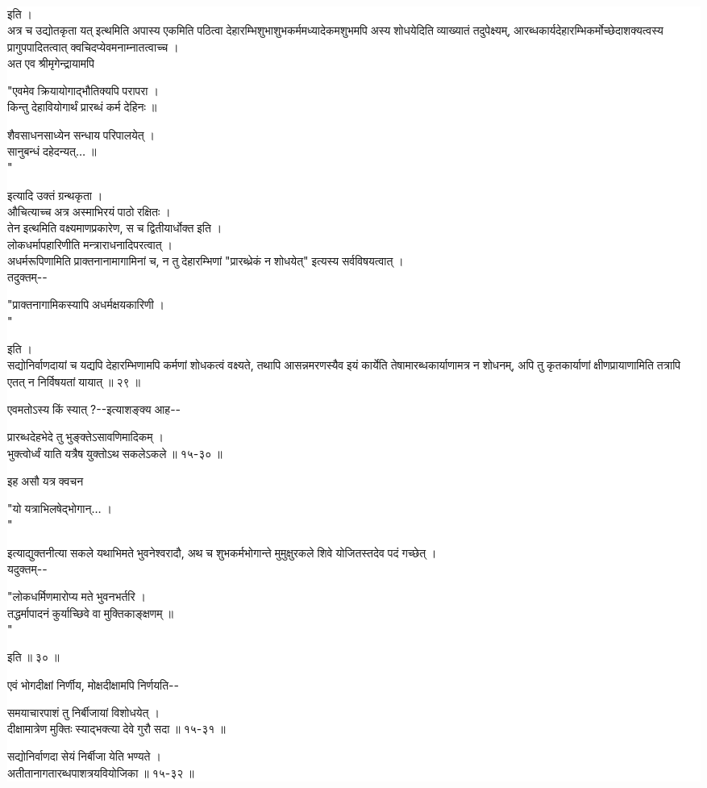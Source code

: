 इति ।  
अत्र च उद्योतकृता यत् इत्थमिति अपास्य एकमिति पठित्वा देहारम्भिशुभाशुभकर्ममध्यादेकमशुभमपि अस्य शोधयेदिति व्याख्यातं तदुपेक्ष्यम्, आरब्धकार्यदेहारम्भिकर्मोच्छेदाशक्यत्वस्य प्रागुपपादितत्वात् क्वचिदप्येवमनाम्नातत्वाच्च ।  
अत एव श्रीमृगेन्द्रायामपि   

"एवमेव क्रियायोगाद्भौतिक्यपि परापरा ।  
किन्तु देहावियोगार्थं प्रारब्धं कर्म देहिनः ॥  

शैवसाधनसाध्येन सन्धाय परिपालयेत् ।  
सानुबन्धं दहेदन्यत्… ॥  
"  


इत्यादि उक्तं ग्रन्थकृता ।  
औचित्याच्च अत्र अस्माभिरयं पाठो रक्षितः ।  
तेन इत्थमिति वक्ष्यमाणप्रकारेण, स च द्वितीयार्धोक्त इति ।  
लोकधर्मापहारिणीति मन्त्राराधनादिपरत्वात् ।  
अधर्मरूपिणामिति प्राक्तनानामागामिनां च, न तु देहारम्भिणां "प्रारब्ध्रेकं न शोधयेत्" इत्यस्य सर्वविषयत्वात् ।  
तदुक्तम्--  

"प्राक्तनागामिकस्यापि अधर्मक्षयकारिणी ।  
"   

इति ।  
सद्योनिर्वाणदायां च यद्यपि देहारम्भिणामपि कर्मणां शोधकत्वं वक्ष्यते, तथापि आसन्नमरणस्यैव इयं कार्येति तेषामारब्धकार्याणामत्र न शोधनम्, अपि तु कृतकार्याणां क्षीणप्रायाणामिति तत्रापि एतत् न निर्विषयतां यायात् ॥ २९ ॥  

एवमतोऽस्य किं स्यात् ?--इत्याशङ्क्य आह--  


प्रारब्धदेहभेदे तु भुङ्क्तेऽसावणिमादिकम् ।  
भुक्त्वोर्ध्वं याति यत्रैष युक्तोऽथ सकलेऽकले ॥ १५-३० ॥  


इह असौ यत्र क्वचन  

"यो यत्राभिलषेद्भोगान्… ।  
"  

इत्याद्युक्तनीत्या सकले यथाभिमते भुवनेश्वरादौ, अथ च शुभकर्मभोगान्ते मुमुक्षुरकले शिवे योजितस्तदेव पदं गच्छेत् ।  
यदुक्तम्--  

"लोकधर्मिणमारोप्य मते भुवनभर्तरि ।  
तद्धर्मापादनं कुर्याच्छिवे वा मुक्तिकाङ्क्षणम् ॥  
"   

इति ॥ ३० ॥  

एवं भोगदीक्षां निर्णीय, मोक्षदीक्षामपि निर्णयति--  


समयाचारपाशं तु निर्बीजायां विशोधयेत् ।  
दीक्षामात्रेण मुक्तिः स्याद्भक्त्या देवे गुरौ सदा ॥ १५-३१ ॥  

सद्योनिर्वाणदा सेयं निर्बीजा येति भण्यते ।  
अतीतानागतारब्धपाशत्रयवियोजिका ॥ १५-३२ ॥  
